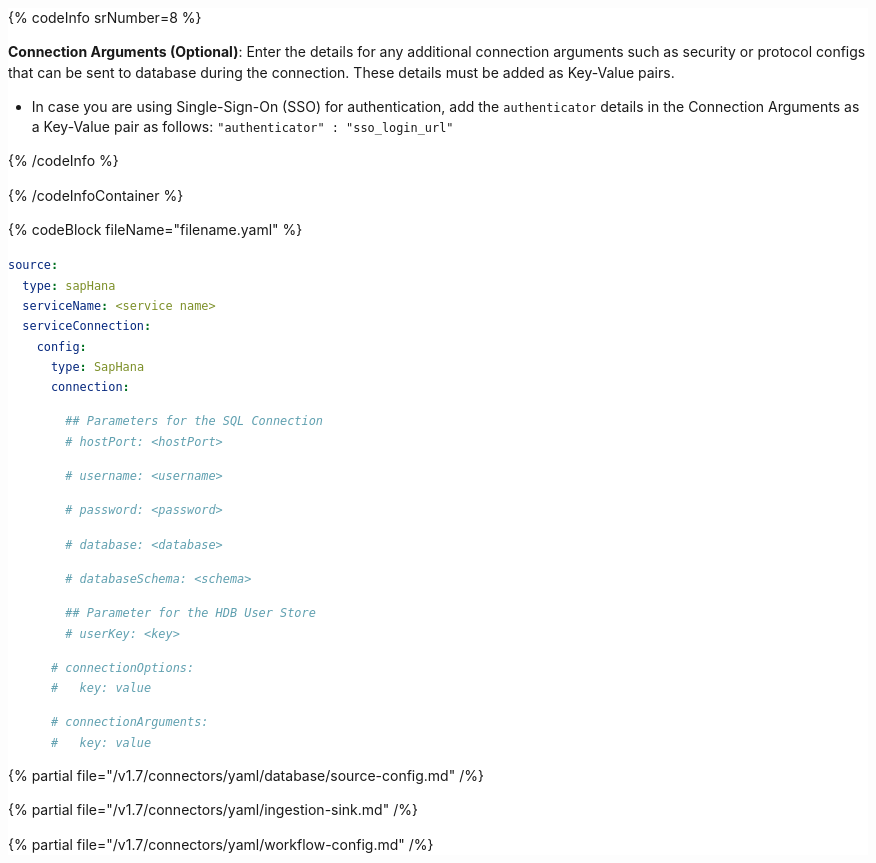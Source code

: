 {% codeInfo srNumber=8 %}

**Connection Arguments (Optional)**: Enter the details for any additional connection arguments such as security or protocol configs that can be sent to database during the connection. These details must be added as Key-Value pairs.

- In case you are using Single-Sign-On (SSO) for authentication, add the `authenticator` details in the Connection Arguments as a Key-Value pair as follows: `"authenticator" : "sso_login_url"`

{% /codeInfo %}

{% /codeInfoContainer %}

{% codeBlock fileName="filename.yaml" %}

```yaml {% isCodeBlock=true %}
source:
  type: sapHana
  serviceName: <service name>
  serviceConnection:
    config:
      type: SapHana
      connection:
```
```yaml {% srNumber=1 %}
        ## Parameters for the SQL Connection
        # hostPort: <hostPort>
```
```yaml {% srNumber=2 %}
        # username: <username>
```
```yaml {% srNumber=3 %}
        # password: <password>
```
```yaml {% srNumber=4 %}
        # database: <database>
```
```yaml {% srNumber=5 %}
        # databaseSchema: <schema>
```
```yaml {% srNumber=6 %}
        ## Parameter for the HDB User Store
        # userKey: <key>
```
```yaml {% srNumber=7 %}
      # connectionOptions:
      #   key: value
```
```yaml {% srNumber=8 %}
      # connectionArguments:
      #   key: value
```

{% partial file="/v1.7/connectors/yaml/database/source-config.md" /%}

{% partial file="/v1.7/connectors/yaml/ingestion-sink.md" /%}

{% partial file="/v1.7/connectors/yaml/workflow-config.md" /%}
